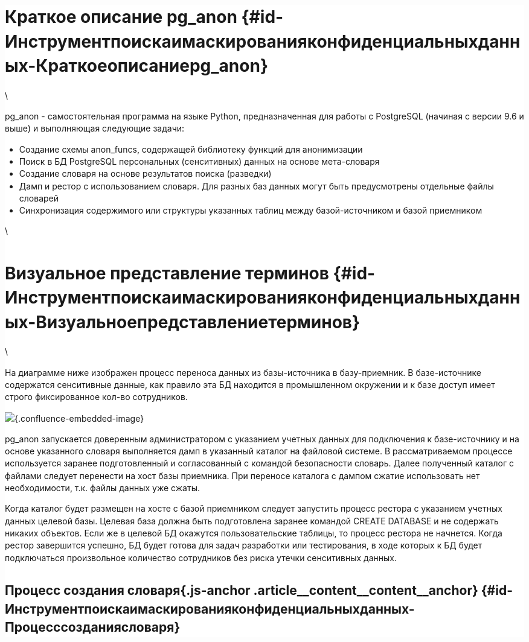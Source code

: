 Краткое описание pg\_anon {#id-Инструментпоискаимаскированияконфиденциальныхданных-Краткоеописаниеpg_anon}
=========================

\

pg\_anon - самостоятельная программа на языке Python, предназначенная
для работы с PostgreSQL (начиная с версии 9.6 и выше) и выполняющая
следующие задачи:

-   Создание схемы anon\_funcs, содержащей библиотеку функций для
    анонимизации
-   Поиск в БД PostgreSQL персональных (сенситивных) данных на основе
    мета-словаря
-   Создание словаря на основе результатов поиска (разведки)
-   Дамп и рестор с использованием словаря. Для разных баз данных могут
    быть предусмотрены отдельные файлы словарей
-   Синхронизация содержимого или структуры указанных таблиц между
    базой-источником и базой приемником

\

Визуальное представление терминов {#id-Инструментпоискаимаскированияконфиденциальныхданных-Визуальноепредставлениетерминов}
=================================

\

На диаграмме ниже изображен процесс переноса данных из базы-источника в
базу-приемник. В базе-источнике содержатся сенситивные данные, как
правило эта БД находится в промышленном окружении и к базе доступ имеет
строго фиксированное кол-во сотрудников.

![](./pg_anon_files/image2022-12-7_13-48-23.png){.confluence-embedded-image}

pg\_anon запускается доверенным администратором с указанием учетных
данных для подключения к базе-источнику и на основе указанного словаря
выполняется дамп в указанный каталог на файловой системе. В
рассматриваемом процессе используется заранее подготовленный и
согласованный с командой безопасности словарь. Далее полученный каталог
с файлами следует перенести на хост базы приемника. При переносе
каталога с дампом сжатие использовать нет необходимости, т.к. файлы
данных уже сжаты.

Когда каталог будет размещен на хосте с базой приемником следует
запустить процесс рестора с указанием учетных данных целевой базы.
Целевая база должна быть подготовлена заранее командой CREATE DATABASE и
не содержать никаких объектов. Если же в целевой БД окажутся
пользовательские таблицы, то процесс рестора не начнется. Когда рестор
завершится успешно, БД будет готова для задач разработки или
тестирования, в ходе которых к БД будет подключаться произвольное
количество сотрудников без риска утечки сенситивных данных.

Процесс создания словаря[](https://wiki.astralinux.ru/tandocs/instrument-poiska-i-maskirovaniya-konfidentsial-nyh-dannyh-238755875.html#id-%D0%98%D0%BD%D1%81%D1%82%D1%80%D1%83%D0%BC%D0%B5%D0%BD%D1%82%D0%BF%D0%BE%D0%B8%D1%81%D0%BA%D0%B0%D0%B8%D0%BC%D0%B0%D1%81%D0%BA%D0%B8%D1%80%D0%BE%D0%B2%D0%B0%D0%BD%D0%B8%D1%8F%D0%BA%D0%BE%D0%BD%D1%84%D0%B8%D0%B4%D0%B5%D0%BD%D1%86%D0%B8%D0%B0%D0%BB%D1%8C%D0%BD%D1%8B%D1%85%D0%B4%D0%B0%D0%BD%D0%BD%D1%8B%D1%85-%D0%9F%D1%80%D0%BE%D1%86%D0%B5%D1%81%D1%81%D1%81%D0%BE%D0%B7%D0%B4%D0%B0%D0%BD%D0%B8%D1%8F%D1%81%D0%BB%D0%BE%D0%B2%D0%B0%D1%80%D1%8F){.js-anchor .article__content__content__anchor} {#id-Инструментпоискаимаскированияконфиденциальныхданных-Процесссозданиясловаря}
--------------------------------------------------------------------------------------------------------------------------------------------------------------------------------------------------------------------------------------------------------------------------------------------------------------------------------------------------------------------------------------------------------------------------------------------------------------------------------------------------------------------------------------------------------------------------------------------------------------------------------------------------

